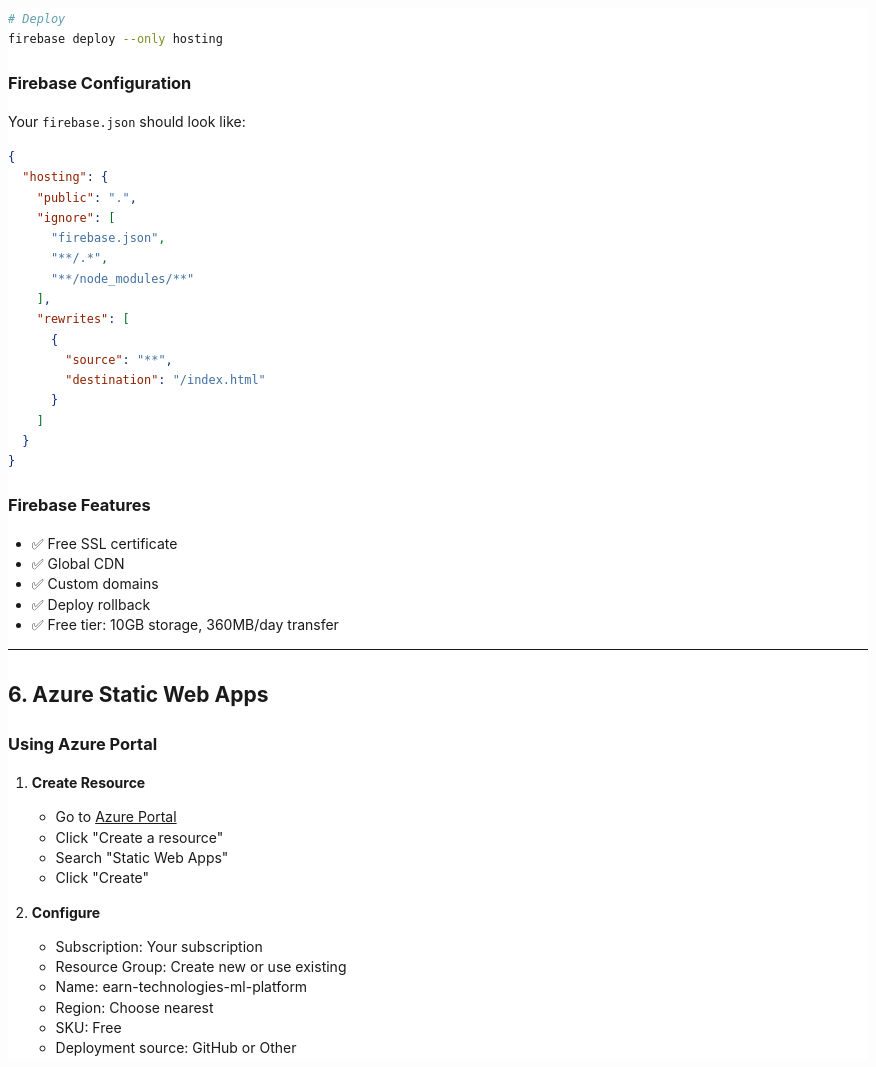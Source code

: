 ```bash
# Deploy
firebase deploy --only hosting
```

### Firebase Configuration

Your `firebase.json` should look like:

```json
{
  "hosting": {
    "public": ".",
    "ignore": [
      "firebase.json",
      "**/.*",
      "**/node_modules/**"
    ],
    "rewrites": [
      {
        "source": "**",
        "destination": "/index.html"
      }
    ]
  }
}
```

### Firebase Features

- ✅ Free SSL certificate
- ✅ Global CDN
- ✅ Custom domains
- ✅ Deploy rollback
- ✅ Free tier: 10GB storage, 360MB/day transfer

---

## 6. Azure Static Web Apps

### Using Azure Portal

1. **Create Resource**
   - Go to [Azure Portal](https://portal.azure.com)
   - Click "Create a resource"
   - Search "Static Web Apps"
   - Click "Create"

2. **Configure**
   - Subscription: Your subscription
   - Resource Group: Create new or use existing
   - Name: earn-technologies-ml-platform
   - Region: Choose nearest
   - SKU: Free
   - Deployment source: GitHub or Other
